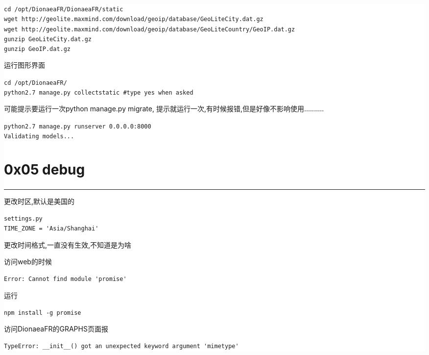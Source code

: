 ```
cd /opt/DionaeaFR/DionaeaFR/static
wget http://geolite.maxmind.com/download/geoip/database/GeoLiteCity.dat.gz
wget http://geolite.maxmind.com/download/geoip/database/GeoLiteCountry/GeoIP.dat.gz
gunzip GeoLiteCity.dat.gz
gunzip GeoIP.dat.gz

```

运行图形界面

```
cd /opt/DionaeaFR/
python2.7 manage.py collectstatic #type yes when asked

```

可能提示要运行一次python manage.py migrate, 提示就运行一次,有时候报错,但是好像不影响使用..........

```
python2.7 manage.py runserver 0.0.0.0:8000
Validating models...

```

0x05 debug
==========

* * *

更改时区,默认是美国的

```
settings.py
TIME_ZONE = 'Asia/Shanghai'

```

更改时间格式,一直没有生效,不知道是为啥

访问web的时候

```
Error: Cannot find module 'promise'

```

运行

```
npm install -g promise

```

访问DionaeaFR的GRAPHS页面报

```
TypeError: __init__() got an unexpected keyword argument 'mimetype'

```
